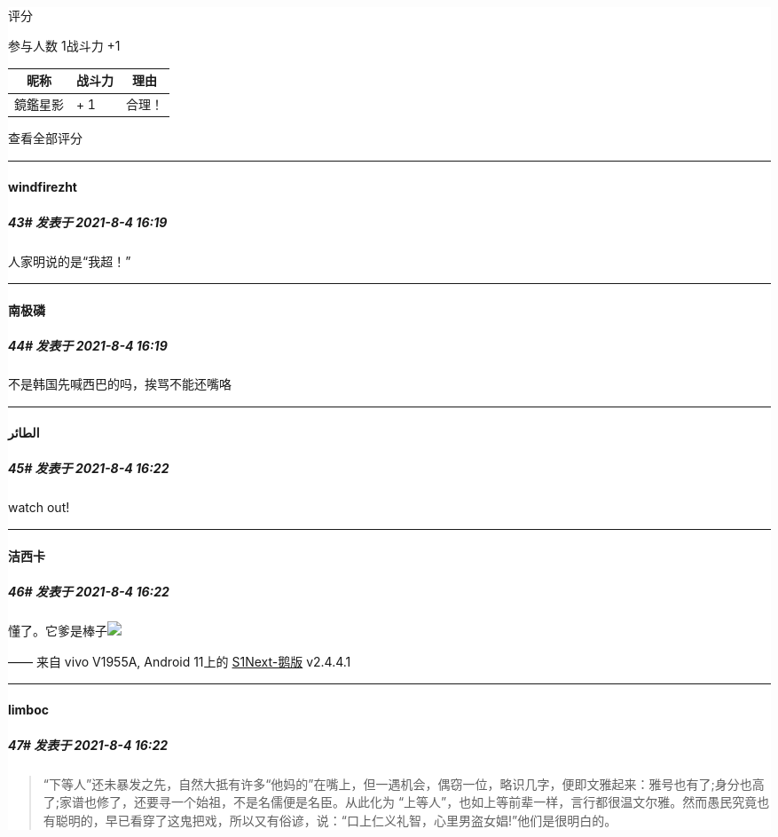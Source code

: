 评分


 参与人数 1战斗力 +1

|昵称|战斗力|理由|
|----|---|---|
| 鏡鑑星影| + 1|合理！|


查看全部评分


*****

####  windfirezht  
##### 43#       发表于 2021-8-4 16:19


人家明说的是“我超！”


*****

####  南极磷  
##### 44#       发表于 2021-8-4 16:19


不是韩国先喊西巴的吗，挨骂不能还嘴咯


*****

####  الطائر  
##### 45#       发表于 2021-8-4 16:22


watch out!


*****

####  洁西卡  
##### 46#       发表于 2021-8-4 16:22


懂了。它爹是棒子<img src="https://static.saraba1st.com/image/smiley/face2017/068.png" referrerpolicy="no-referrer">

—— 来自 vivo V1955A, Android 11上的 [S1Next-鹅版](https://github.com/ykrank/S1-Next/releases) v2.4.4.1


*****

####  limboc  
##### 47#       发表于 2021-8-4 16:22


<blockquote>“下等人”还未暴发之先，自然大抵有许多“他妈的”在嘴上，但一遇机会，偶窃一位，略识几字，便即文雅起来：雅号也有了;身分也高了;家谱也修了，还要寻一个始祖，不是名儒便是名臣。从此化为 “上等人”，也如上等前辈一样，言行都很温文尔雅。然而愚民究竟也有聪明的，早已看穿了这鬼把戏，所以又有俗谚，说：“口上仁义礼智，心里男盗女娼!”他们是很明白的。
